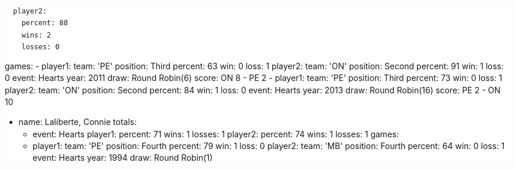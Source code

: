       player2:
        percent: 88
        wins: 2
        losses: 0
   games:
    - player1:
        team: 'PE'
        position: Third
        percent: 63
        win: 0
        loss: 1
      player2:
        team: 'ON'
        position: Second
        percent: 91
        win: 1
        loss: 0
      event: Hearts
      year: 2011
      draw: Round Robin(6)
      score: ON 8 - PE 2
    - player1:
        team: 'PE'
        position: Third
        percent: 73
        win: 0
        loss: 1
      player2:
        team: 'ON'
        position: Second
        percent: 84
        win: 1
        loss: 0
      event: Hearts
      year: 2013
      draw: Round Robin(16)
      score: PE 2 - ON 10
 - name: Laliberte, Connie
   totals:
    - event: Hearts
      player1:
        percent: 71
        wins: 1
        losses: 1
      player2:
        percent: 74
        wins: 1
        losses: 1
   games:
    - player1:
        team: 'PE'
        position: Fourth
        percent: 79
        win: 1
        loss: 0
      player2:
        team: 'MB'
        position: Fourth
        percent: 64
        win: 0
        loss: 1
      event: Hearts
      year: 1994
      draw: Round Robin(1)
